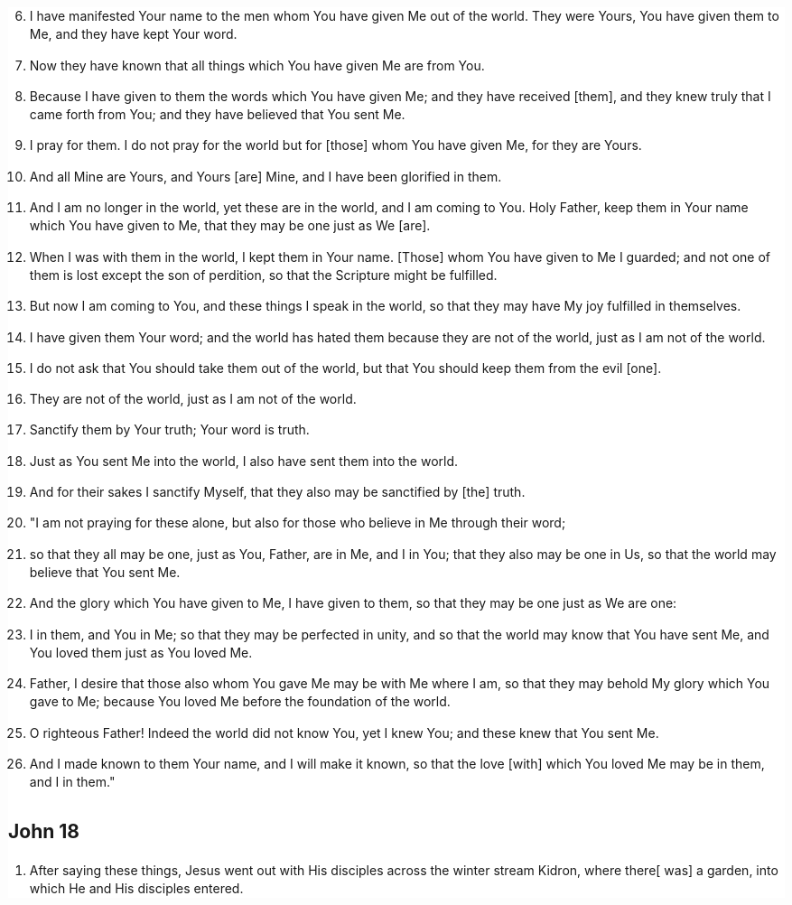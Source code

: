 6. I have manifested Your name to the men whom You have given Me out of the world. They were Yours, You have given them to Me, and they have kept Your word.

7. Now they have known that all things which You have given Me are from You.

8. Because I have given to them the words which You have given Me; and they have received [them], and they knew truly that I came forth from You; and they have believed that You sent Me.

9. I pray for them. I do not pray for the world but for [those] whom You have given Me, for they are Yours.

10. And all Mine are Yours, and Yours [are] Mine, and I have been glorified in them.

11. And I am no longer in the world, yet these are in the world, and I am coming to You. Holy Father, keep them in Your name which You have given to Me, that they may be one just as We [are].

12. When I was with them in the world, I kept them in Your name. [Those] whom You have given to Me I guarded; and not one of them is lost except the son of perdition, so that the Scripture might be fulfilled.

13. But now I am coming to You, and these things I speak in the world, so that they may have My joy fulfilled in themselves.

14. I have given them Your word; and the world has hated them because they are not of the world, just as I am not of the world.

15. I do not ask that You should take them out of the world, but that You should keep them from the evil [one].

16. They are not of the world, just as I am not of the world.

17. Sanctify them by Your truth; Your word is truth.

18. Just as You sent Me into the world, I also have sent them into the world.

19. And for their sakes I sanctify Myself, that they also may be sanctified by [the] truth.

20. "I am not praying for these alone, but also for those who believe in Me through their word;

21. so that they all may be one, just as You, Father, are in Me, and I in You; that they also may be one in Us, so that the world may believe that You sent Me.

22. And the glory which You have given to Me, I have given to them, so that they may be one just as We are one:

23. I in them, and You in Me; so that they may be perfected in unity, and so that the world may know that You have sent Me, and You loved them just as You loved Me.

24. Father, I desire that those also whom You gave Me may be with Me where I am, so that they may behold My glory which You gave to Me; because You loved Me before the foundation of the world.

25. O righteous Father! Indeed the world did not know You, yet I knew You; and these knew that You sent Me.

26. And I made known to them Your name, and I will make it known, so that the love [with] which You loved Me may be in them, and I in them."

## John 18

1. After saying these things, Jesus went out with His disciples across the winter stream Kidron, where there[ was] a garden, into which He and His disciples entered.
